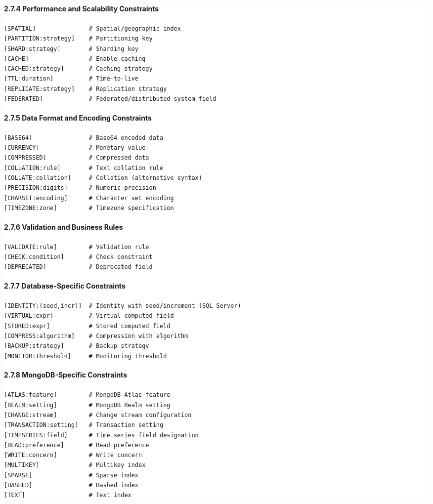 #### 2.7.4 Performance and Scalability Constraints
```dbsoup
[SPATIAL]               # Spatial/geographic index
[PARTITION:strategy]    # Partitioning key
[SHARD:strategy]        # Sharding key
[CACHE]                 # Enable caching
[CACHED:strategy]       # Caching strategy
[TTL:duration]          # Time-to-live
[REPLICATE:strategy]    # Replication strategy
[FEDERATED]             # Federated/distributed system field
```

#### 2.7.5 Data Format and Encoding Constraints
```dbsoup
[BASE64]                # Base64 encoded data
[CURRENCY]              # Monetary value
[COMPRESSED]            # Compressed data
[COLLATION:rule]        # Text collation rule
[COLLATE:collation]     # Collation (alternative syntax)
[PRECISION:digits]      # Numeric precision
[CHARSET:encoding]      # Character set encoding
[TIMEZONE:zone]         # Timezone specification
```

#### 2.7.6 Validation and Business Rules
```dbsoup
[VALIDATE:rule]         # Validation rule
[CHECK:condition]       # Check constraint
[DEPRECATED]            # Deprecated field
```

#### 2.7.7 Database-Specific Constraints
```dbsoup
[IDENTITY:(seed,incr)]  # Identity with seed/increment (SQL Server)
[VIRTUAL:expr]          # Virtual computed field
[STORED:expr]           # Stored computed field
[COMPRESS:algorithm]    # Compression with algorithm
[BACKUP:strategy]       # Backup strategy
[MONITOR:threshold]     # Monitoring threshold
```

#### 2.7.8 MongoDB-Specific Constraints
```dbsoup
[ATLAS:feature]         # MongoDB Atlas feature
[REALM:setting]         # MongoDB Realm setting
[CHANGE:stream]         # Change stream configuration
[TRANSACTION:setting]   # Transaction setting
[TIMESERIES:field]      # Time series field designation
[READ:preference]       # Read preference
[WRITE:concern]         # Write concern
[MULTIKEY]              # Multikey index
[SPARSE]                # Sparse index
[HASHED]                # Hashed index
[TEXT]                  # Text index
```
